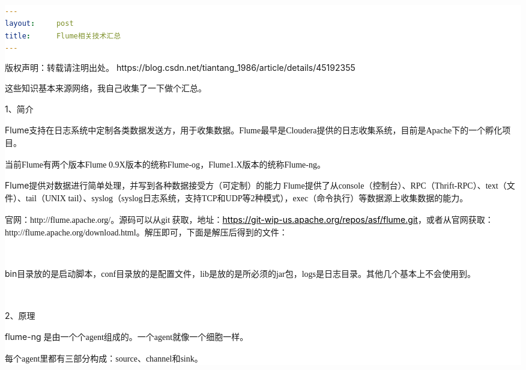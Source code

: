 ```yaml
---
layout:     post
title:      Flume相关技术汇总
---
```

<div id="article_content" class="article_content clearfix csdn-tracking-statistics" data-pid="blog" data-mod="popu_307" data-dsm="post">
								<div class="article-copyright">
					版权声明：转载请注明出处。					https://blog.csdn.net/tiantang_1986/article/details/45192355				</div>
								            <link rel="stylesheet" href="https://csdnimg.cn/release/phoenix/template/css/ck_htmledit_views-f76675cdea.css">
						<div class="htmledit_views" id="content_views">
                
<p>这些知识基本来源网络，我自己收集了一下做个汇总。</p>
<p></p>
<p>1<span style="font-family:'宋体';">、简介</span></p>
<p>Flume<span style="font-family:'宋体';">支持在日志系统中定制各类数据发送方，用于收集数据。</span><span style="font-family:Verdana;">Flume</span><span style="font-family:'宋体';">最早是</span><span style="font-family:Verdana;">Cloudera</span><span style="font-family:'宋体';">提供的日志收集系统，目前是</span><span style="font-family:Verdana;">Apache</span><span style="font-family:'宋体';">下的一个孵化项目。</span></p>
<p>当前<span style="font-family:Verdana;">Flume</span><span style="font-family:'宋体';">有两个版本</span><span style="font-family:Verdana;">Flume 0.9X</span><span style="font-family:'宋体';">版本的统称</span><span style="font-family:Verdana;">Flume-og</span><span style="font-family:'宋体';">，</span><span style="font-family:Verdana;">Flume1.X</span><span style="font-family:'宋体';">版本的统称</span><span style="font-family:Verdana;">Flume-ng</span><span style="font-family:'宋体';">。</span></p>
<p>Flume<span style="font-family:'宋体';">提供对数据进行简单处理，并写到各种数据接受方（可定制）的能力 </span><span style="font-family:Verdana;">Flume</span><span style="font-family:'宋体';">提供了从</span><span style="font-family:Verdana;">console</span><span style="font-family:'宋体';">（控制台）、</span><span style="font-family:Verdana;">RPC</span><span style="font-family:'宋体';">（</span><span style="font-family:Verdana;">Thrift-RPC</span><span style="font-family:'宋体';">）、</span><span style="font-family:Verdana;">text</span><span style="font-family:'宋体';">（文件）、</span><span style="font-family:Verdana;">tail</span><span style="font-family:'宋体';">（</span><span style="font-family:Verdana;">UNIX tail</span><span style="font-family:'宋体';">）、</span><span style="font-family:Verdana;">syslog</span><span style="font-family:'宋体';">（</span><span style="font-family:Verdana;">syslog</span><span style="font-family:'宋体';">日志系统，支持</span><span style="font-family:Verdana;">TCP</span><span style="font-family:'宋体';">和</span><span style="font-family:Verdana;">UDP</span><span style="font-family:'宋体';">等</span><span style="font-family:Verdana;">2</span><span style="font-family:'宋体';">种模式），</span><span style="font-family:Verdana;">exec</span><span style="font-family:'宋体';">（命令执行）等数据源上收集数据的能力。</span></p>
<p>官网：<span style="font-family:Verdana;">http://flume.apache.org/</span><span style="font-family:'宋体';">。源码可以从</span><span style="font-family:Verdana;">git </span><span style="font-family:'宋体';">获取，地址：</span><a href="https://git-wip-us.apache.org/repos/asf/flume.git" rel="nofollow"><span style="color:rgb(0,0,0);">https://git-wip-us.apache.org/repos/asf/flume.git</span></a>，或者从官网获取：<span style="font-family:Verdana;">http://flume.apache.org/download.html</span><span style="font-family:'宋体';">。解压即可，下面是解压后得到的文件：</span></p>
<p> <img src="" alt=""><img src="https://img-blog.csdn.net/20150707103643406?watermark/2/text/aHR0cDovL2Jsb2cuY3Nkbi5uZXQv/font/5a6L5L2T/fontsize/400/fill/I0JBQkFCMA==/dissolve/70/gravity/Center" alt=""></p>
<p>bin<span style="font-family:'宋体';">目录放的是启动脚本，</span><span style="font-family:Verdana;">conf</span><span style="font-family:'宋体';">目录放的是配置文件，</span><span style="font-family:Verdana;">lib</span><span style="font-family:'宋体';">是放的是所必须的</span><span style="font-family:Verdana;">jar</span><span style="font-family:'宋体';">包，</span><span style="font-family:Verdana;">logs</span><span style="font-family:'宋体';">是日志目录。其他几个基本上不会使用到。</span></p>
<p> </p>
<p>2<span style="font-family:'宋体';">、原理</span></p>
<p>flume-ng <span style="font-family:'宋体';">是由一个个</span><span style="font-family:Verdana;">agent</span><span style="font-family:'宋体';">组成的。一个</span><span style="font-family:Verdana;">agent</span><span style="font-family:'宋体';">就像一个细胞一样。</span></p>
<p>每个<span style="font-family:Verdana;">agent</span><span style="font-family:'宋体';">里都有三部分构成：</span><span style="font-family:Verdana;">source</span><span style="font-family:'宋体';">、</span><span style="font-family:Verdana;">channel</span><span style="font-family:'宋体';">和</span><span style="font-family:Verdana;">sink</span><span style="font-family:'宋体';">。</span></p>
